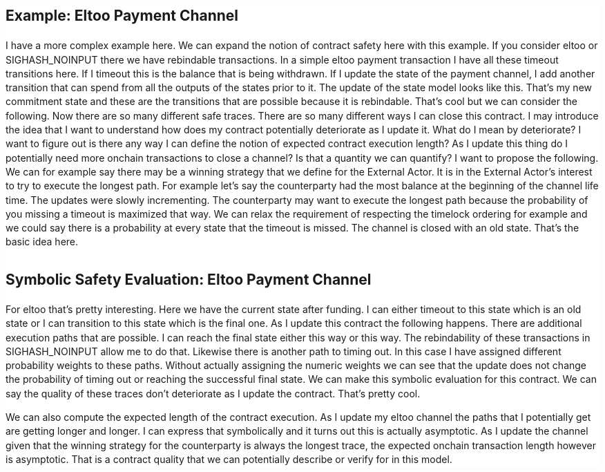 ## Example: Eltoo Payment Channel

I have a more complex example here. We can expand the notion of contract
safety here with this example. If you consider eltoo or SIGHASH_NOINPUT
there we have rebindable transactions. In a simple eltoo payment
transaction I have all these timeout transitions here. If I timeout this
is the balance that is being withdrawn. If I update the state of the
payment channel, I add another transition that can spend from all the
outputs of the states prior to it. The update of the state model looks
like this. That’s my new commitment state and these are the transitions
that are possible because it is rebindable. That’s cool but we can
consider the following. Now there are so many different safe traces.
There are so many different ways I can close this contract. I may
introduce the idea that I want to understand how does my contract
potentially deteriorate as I update it. What do I mean by deteriorate? I
want to figure out is there any way I can define the notion of expected
contract execution length? As I update this thing do I potentially need
more onchain transactions to close a channel? Is that a quantity we can
quantify? I want to propose the following. We can for example say there
may be a winning strategy that we define for the External Actor. It is
in the External Actor’s interest to try to execute the longest path. For
example let’s say the counterparty had the most balance at the beginning
of the channel life time. The updates were slowly incrementing. The
counterparty may want to execute the longest path because the
probability of you missing a timeout is maximized that way. We can relax
the requirement of respecting the timelock ordering for example and we
could say there is a probability at every state that the timeout is
missed. The channel is closed with an old state. That’s the basic idea
here.

## Symbolic Safety Evaluation: Eltoo Payment Channel

For eltoo that’s pretty interesting. Here we have the current state
after funding. I can either timeout to this state which is an old state
or I can transition to this state which is the final one. As I update
this contract the following happens. There are additional execution
paths that are possible. I can reach the final state either this way or
this way. The rebindability of these transactions in SIGHASH_NOINPUT
allow me to do that. Likewise there is another path to timing out. In
this case I have assigned different probability weights to these paths.
Without actually assigning the numeric weights we can see that the
update does not change the probability of timing out or reaching the
successful final state. We can make this symbolic evaluation for this
contract. We can say the quality of these traces don’t deteriorate as I
update the contract. That’s pretty cool.

We can also compute the expected length of the contract execution. As I
update my eltoo channel the paths that I potentially get are getting
longer and longer. I can express that symbolically and it turns out this
is actually asymptotic. As I update the channel given that the winning
strategy for the counterparty is always the longest trace, the expected
onchain transaction length however is asymptotic. That is a contract
quality that we can potentially describe or verify for in this model.
